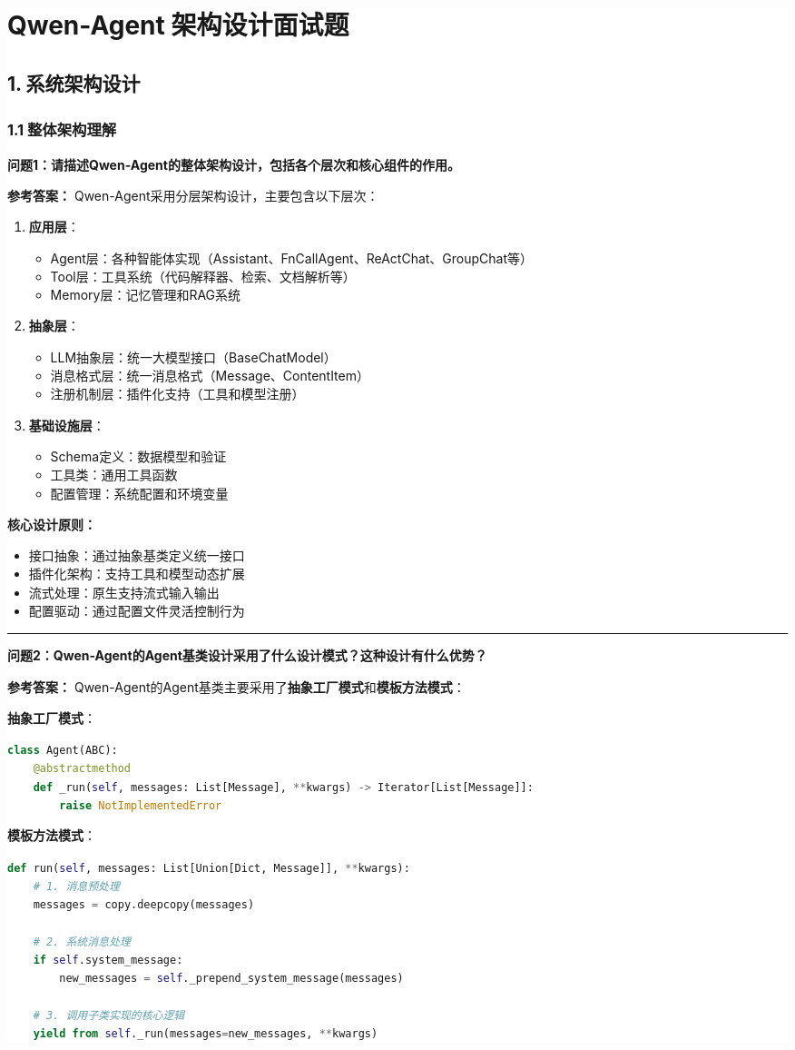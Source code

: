 # Qwen-Agent 架构设计面试题

## 1. 系统架构设计

### 1.1 整体架构理解

**问题1：请描述Qwen-Agent的整体架构设计，包括各个层次和核心组件的作用。**

**参考答案：**
Qwen-Agent采用分层架构设计，主要包含以下层次：

1. **应用层**：
   - Agent层：各种智能体实现（Assistant、FnCallAgent、ReActChat、GroupChat等）
   - Tool层：工具系统（代码解释器、检索、文档解析等）
   - Memory层：记忆管理和RAG系统

2. **抽象层**：
   - LLM抽象层：统一大模型接口（BaseChatModel）
   - 消息格式层：统一消息格式（Message、ContentItem）
   - 注册机制层：插件化支持（工具和模型注册）

3. **基础设施层**：
   - Schema定义：数据模型和验证
   - 工具类：通用工具函数
   - 配置管理：系统配置和环境变量

**核心设计原则：**
- 接口抽象：通过抽象基类定义统一接口
- 插件化架构：支持工具和模型动态扩展
- 流式处理：原生支持流式输入输出
- 配置驱动：通过配置文件灵活控制行为

---

**问题2：Qwen-Agent的Agent基类设计采用了什么设计模式？这种设计有什么优势？**

**参考答案：**
Qwen-Agent的Agent基类主要采用了**抽象工厂模式**和**模板方法模式**：

**抽象工厂模式**：
```python
class Agent(ABC):
    @abstractmethod
    def _run(self, messages: List[Message], **kwargs) -> Iterator[List[Message]]:
        raise NotImplementedError
```

**模板方法模式**：
```python
def run(self, messages: List[Union[Dict, Message]], **kwargs):
    # 1. 消息预处理
    messages = copy.deepcopy(messages)
    
    # 2. 系统消息处理
    if self.system_message:
        new_messages = self._prepend_system_message(messages)
    
    # 3. 调用子类实现的核心逻辑
    yield from self._run(messages=new_messages, **kwargs)
```
